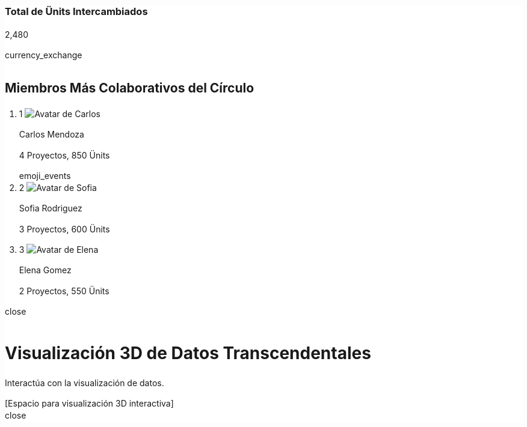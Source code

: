 <div class="flex items-center justify-between p-4 bg-gray-50 rounded-lg">
<div>
<h3 class="card-subtitle">Total de Ünits Intercambiados</h3>
<p class="text-3xl font-bold data-metric">2,480</p>
</div>
<span class="material-icons-outlined text-4xl text-yellow-400">currency_exchange</span>
</div>
</div>
</div>
<div class="cosmic-card">
<h2 class="section-title mb-4">Miembros Más Colaborativos del Círculo</h2>
<ol class="space-y-4">
<li class="flex items-center p-3 rounded-lg bg-yellow-50 gold-glow">
<span class="text-2xl font-bold text-yellow-600 mr-4">1</span>
<img alt="Avatar de Carlos" class="w-10 h-10 rounded-full mr-3" src="https://lh3.googleusercontent.com/a/ACg8ocJXpG3eJ_3qH3E8xWnB5f-oKj-qg3eJ_3qH3E8xWnB5f=s96-c"/>
<div class="flex-grow">
<p class="font-semibold text-gray-800">Carlos Mendoza</p>
<p class="text-sm text-gray-600">4 Proyectos, 850 Ünits</p>
</div>
<span class="material-icons-outlined text-yellow-500 ml-2">emoji_events</span>
</li>
<li class="flex items-center">
<span class="text-2xl font-bold text-gray-500 mr-4">2</span>
<img alt="Avatar de Sofia" class="w-10 h-10 rounded-full mr-3" src="https://lh3.googleusercontent.com/a/ACg8ocK1eY5eJ_3qH3E8xWnB5f-oKj-qg3eJ_3qH3E8xWnB5f=s96-c"/>
<div>
<p class="font-semibold text-gray-800">Sofia Rodriguez</p>
<p class="text-sm text-gray-600">3 Proyectos, 600 Ünits</p>
</div>
</li>
<li class="flex items-center">
<span class="text-2xl font-bold text-gray-500 mr-4">3</span>
<img alt="Avatar de Elena" class="w-10 h-10 rounded-full mr-3" src="https://lh3.googleusercontent.com/a/ACg8ocJqg3eJ_3qH3E8xWnB5f-oKj-qg3eJ_3qH3E8xWnB5f=s96-c"/>
<div>
<p class="font-semibold text-gray-800">Elena Gomez</p>
<p class="text-sm text-gray-600">2 Proyectos, 550 Ünits</p>
</div>
</li>
</ol>
</div>
</div>
</div>
</div>
</div>
</main>
<div class="toast" id="toast-message"></div>
<div id="data-modal">
<div class="modal-content">
<span class="material-icons close-modal" id="close-data-modal-btn">close</span>
<h1 class="text-4xl font-bold mb-4">Visualización 3D de Datos Transcendentales</h1>
<p class="text-lg text-gray-300 mb-8">Interactúa con la visualización de datos.</p>
<div class="w-3/4 h-3/4 bg-gray-800 border border-gray-600 rounded-lg flex items-center justify-center">
<span class="text-gray-500">[Espacio para visualización 3D interactiva]</span>
</div>
</div>
</div>
<div id="journey-modal">
<div class="modal-content cosmic-background">
<div class="stars"></div>
<div class="nebula one"></div>
<div class="nebula two"></div>
<span class="material-icons close-modal" id="close-journey-modal-btn">close</span>